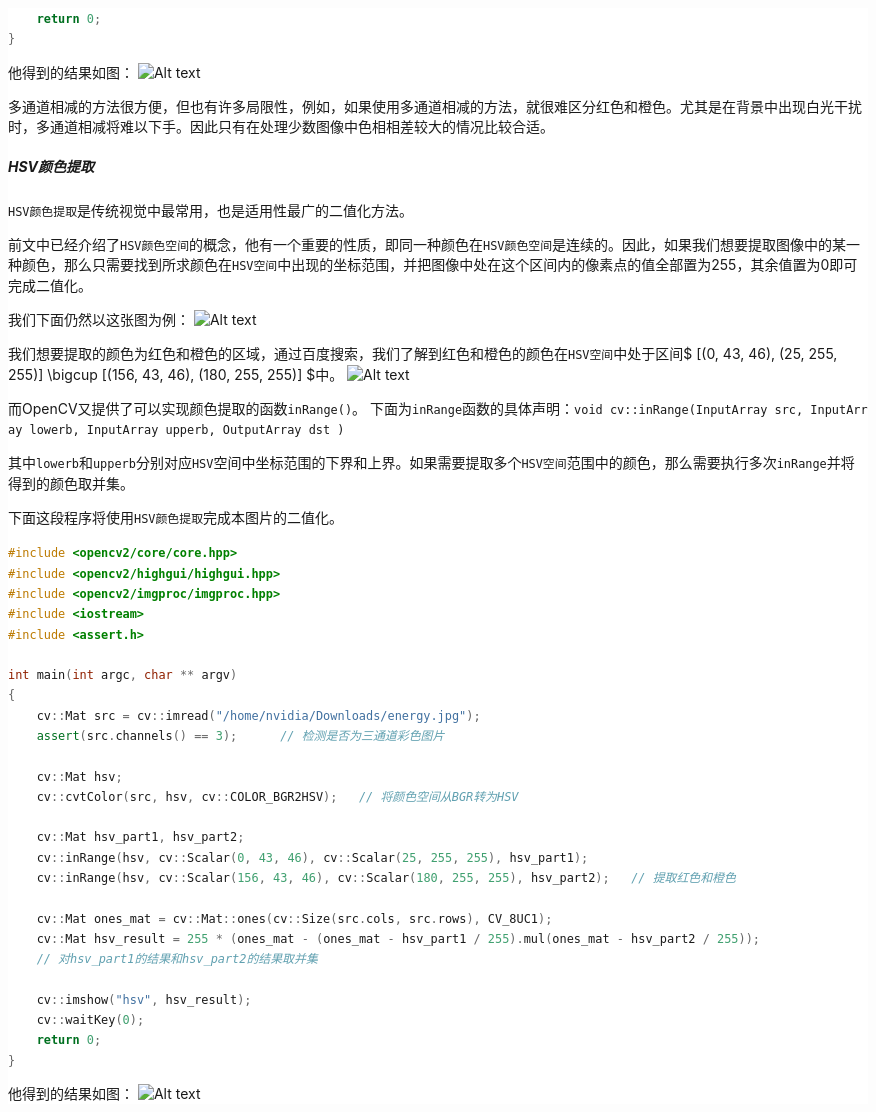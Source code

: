 ```cpp
    return 0;
}
```
他得到的结果如图：
![Alt text](https://github.com/SJTU-RoboMaster-Team/SJTU-RoboMaster-Team.github.io/raw/master/_img/posts/vision-course/2022-10-01-vision-learning-1-traditional-recognization/1633023264302.png)

多通道相减的方法很方便，但也有许多局限性，例如，如果使用多通道相减的方法，就很难区分红色和橙色。尤其是在背景中出现白光干扰时，多通道相减将难以下手。因此只有在处理少数图像中色相相差较大的情况比较合适。

##### HSV颜色提取
``HSV颜色提取``是传统视觉中最常用，也是适用性最广的二值化方法。

前文中已经介绍了``HSV颜色空间``的概念，他有一个重要的性质，即同一种颜色在``HSV颜色空间``是连续的。因此，如果我们想要提取图像中的某一种颜色，那么只需要找到所求颜色在``HSV空间``中出现的坐标范围，并把图像中处在这个区间内的像素点的值全部置为$255$，其余值置为$0$即可完成二值化。

我们下面仍然以这张图为例：
![Alt text](https://github.com/SJTU-RoboMaster-Team/SJTU-RoboMaster-Team.github.io/raw/master/_img/posts/vision-course/2022-10-01-vision-learning-1-traditional-recognization/1633022544535.png)

我们想要提取的颜色为红色和橙色的区域，通过百度搜索，我们了解到红色和橙色的颜色在``HSV空间``中处于区间$ [(0, 43, 46), (25, 255, 255)] \bigcup [(156, 43, 46), (180, 255, 255)] $中。
![Alt text](https://github.com/SJTU-RoboMaster-Team/SJTU-RoboMaster-Team.github.io/raw/master/_img/posts/vision-course/2022-10-01-vision-learning-1-traditional-recognization/1633024146098.png)

而OpenCV又提供了可以实现颜色提取的函数``inRange()``。
下面为``inRange``函数的具体声明：``void cv::inRange(InputArray src, InputArray lowerb, InputArray upperb, OutputArray dst )``

其中``lowerb``和``upperb``分别对应``HSV``空间中坐标范围的下界和上界。如果需要提取多个``HSV空间``范围中的颜色，那么需要执行多次``inRange``并将得到的颜色取并集。

下面这段程序将使用``HSV颜色提取``完成本图片的二值化。
```cpp
#include <opencv2/core/core.hpp>
#include <opencv2/highgui/highgui.hpp>
#include <opencv2/imgproc/imgproc.hpp>
#include <iostream>
#include <assert.h>

int main(int argc, char ** argv)
{
    cv::Mat src = cv::imread("/home/nvidia/Downloads/energy.jpg");
    assert(src.channels() == 3);      // 检测是否为三通道彩色图片

    cv::Mat hsv;
    cv::cvtColor(src, hsv, cv::COLOR_BGR2HSV);   // 将颜色空间从BGR转为HSV
    
    cv::Mat hsv_part1, hsv_part2;
    cv::inRange(hsv, cv::Scalar(0, 43, 46), cv::Scalar(25, 255, 255), hsv_part1);
    cv::inRange(hsv, cv::Scalar(156, 43, 46), cv::Scalar(180, 255, 255), hsv_part2);   // 提取红色和橙色

    cv::Mat ones_mat = cv::Mat::ones(cv::Size(src.cols, src.rows), CV_8UC1);
    cv::Mat hsv_result = 255 * (ones_mat - (ones_mat - hsv_part1 / 255).mul(ones_mat - hsv_part2 / 255));
    // 对hsv_part1的结果和hsv_part2的结果取并集

    cv::imshow("hsv", hsv_result);
    cv::waitKey(0);
    return 0;
}
```
他得到的结果如图：
![Alt text](https://github.com/SJTU-RoboMaster-Team/SJTU-RoboMaster-Team.github.io/raw/master/_img/posts/vision-course/2022-10-01-vision-learning-1-traditional-recognization/1633025384624.png)
